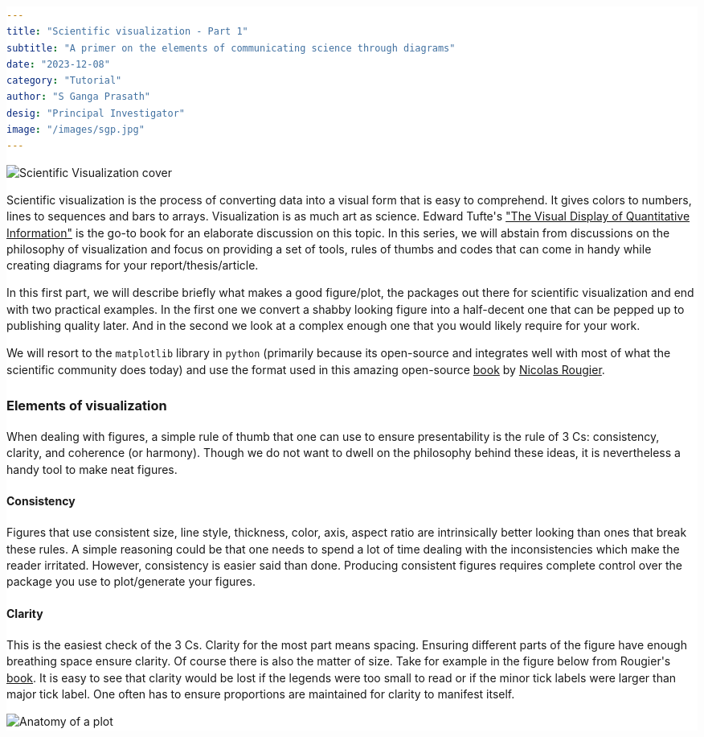 ```yaml
---
title: "Scientific visualization - Part 1"
subtitle: "A primer on the elements of communicating science through diagrams"
date: "2023-12-08"
category: "Tutorial"
author: "S Ganga Prasath"
desig: "Principal Investigator"
image: "/images/sgp.jpg"
---
```


<div class="flex justify-center items-center">
<img src="/images/coversv1.jpg" alt="Scientific Visualization cover" width="1000"/>
</div>

Scientific visualization is the process of converting data into a visual form that is easy to comprehend.
It gives colors to numbers, lines to sequences and bars to arrays. Visualization is as much art as science.
Edward Tufte's ["The Visual Display of Quantitative Information"](https://www.amazon.in/Visual-Display-Quantitative-Information/dp/1930824130)
is the go-to book for an elaborate discussion on this topic. In this series, we will abstain from discussions on the philosophy of visualization and focus on providing a set of tools, rules of thumbs and codes that can come in handy while creating diagrams for your report/thesis/article.

In this first part, we will describe briefly what makes a good figure/plot, the packages out there for scientific visualization and end with two practical examples. In the first one we convert a shabby looking figure into a half-decent one that can be pepped up to publishing quality later. And in the second we look at a complex enough one that you would likely require for your work.

We will resort to the `matplotlib` library in `python` (primarily because its open-source and integrates well with most of what the scientific community does today) and use the format used in this amazing open-source [book](https://github.com/rougier/scientific-visualization-book) by
[Nicolas Rougier](https://www.labri.fr/perso/nrougier/).


### Elements of visualization

When dealing with figures, a simple rule of thumb that one can use to ensure presentability is the rule of 3 Cs: consistency, clarity, and coherence (or harmony). Though we do not want to dwell on the philosophy behind these ideas, it is nevertheless a handy tool to make neat figures.

#### Consistency
Figures that use consistent size, line style, thickness, color, axis, aspect ratio are intrinsically better looking than ones that break these rules. A simple reasoning could be that one needs to spend a lot of time dealing with the inconsistencies which make the reader irritated. However, consistency is easier said than done. Producing consistent figures requires complete control over the package you use to plot/generate your figures.

#### Clarity
This is the easiest check of the 3 Cs. Clarity for the most part means spacing. Ensuring different parts of the figure have enough breathing space ensure clarity. Of course there is also the matter of size. Take for example in the figure below from Rougier's [book](https://github.com/rougier/scientific-visualization-book). It is easy to see that clarity would be lost if the legends were too small to read or if the minor tick labels were larger than major tick label. One often has to ensure proportions are maintained for clarity to manifest itself.
<div class="flex justify-center items-center">
<img src="/images/SV1Fig1.png" alt="Anatomy of a plot" width="400"/>
</div>
